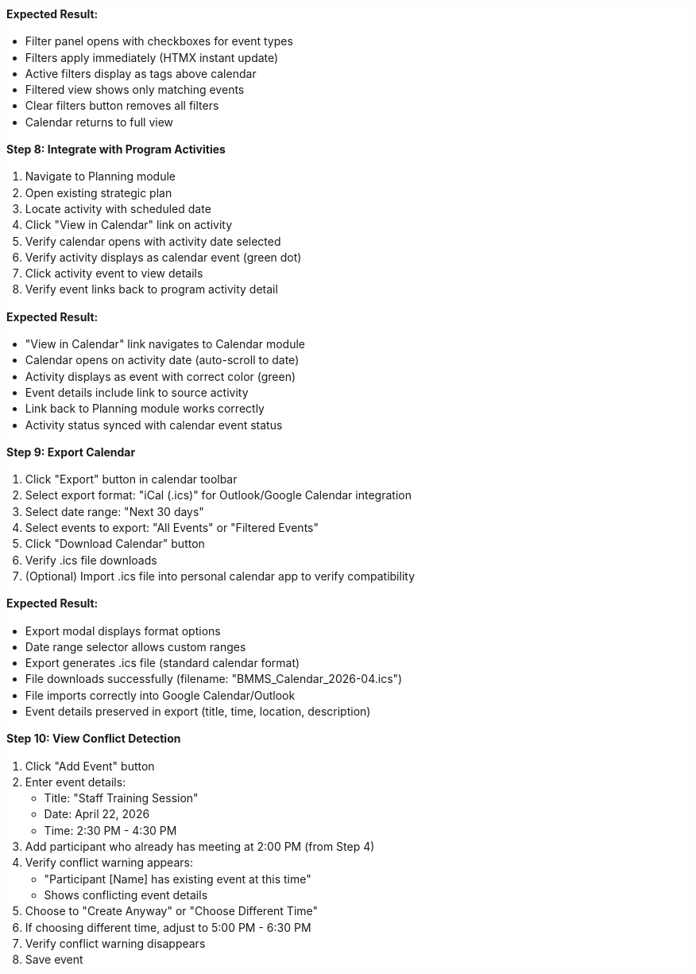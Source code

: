 **Expected Result:**
- Filter panel opens with checkboxes for event types
- Filters apply immediately (HTMX instant update)
- Active filters display as tags above calendar
- Filtered view shows only matching events
- Clear filters button removes all filters
- Calendar returns to full view

**Step 8: Integrate with Program Activities**
1. Navigate to Planning module
2. Open existing strategic plan
3. Locate activity with scheduled date
4. Click "View in Calendar" link on activity
5. Verify calendar opens with activity date selected
6. Verify activity displays as calendar event (green dot)
7. Click activity event to view details
8. Verify event links back to program activity detail

**Expected Result:**
- "View in Calendar" link navigates to Calendar module
- Calendar opens on activity date (auto-scroll to date)
- Activity displays as event with correct color (green)
- Event details include link to source activity
- Link back to Planning module works correctly
- Activity status synced with calendar event status

**Step 9: Export Calendar**
1. Click "Export" button in calendar toolbar
2. Select export format: "iCal (.ics)" for Outlook/Google Calendar integration
3. Select date range: "Next 30 days"
4. Select events to export: "All Events" or "Filtered Events"
5. Click "Download Calendar" button
6. Verify .ics file downloads
7. (Optional) Import .ics file into personal calendar app to verify compatibility

**Expected Result:**
- Export modal displays format options
- Date range selector allows custom ranges
- Export generates .ics file (standard calendar format)
- File downloads successfully (filename: "BMMS_Calendar_2026-04.ics")
- File imports correctly into Google Calendar/Outlook
- Event details preserved in export (title, time, location, description)

**Step 10: View Conflict Detection**
1. Click "Add Event" button
2. Enter event details:
   - Title: "Staff Training Session"
   - Date: April 22, 2026
   - Time: 2:30 PM - 4:30 PM
3. Add participant who already has meeting at 2:00 PM (from Step 4)
4. Verify conflict warning appears:
   - "Participant [Name] has existing event at this time"
   - Shows conflicting event details
5. Choose to "Create Anyway" or "Choose Different Time"
6. If choosing different time, adjust to 5:00 PM - 6:30 PM
7. Verify conflict warning disappears
8. Save event
